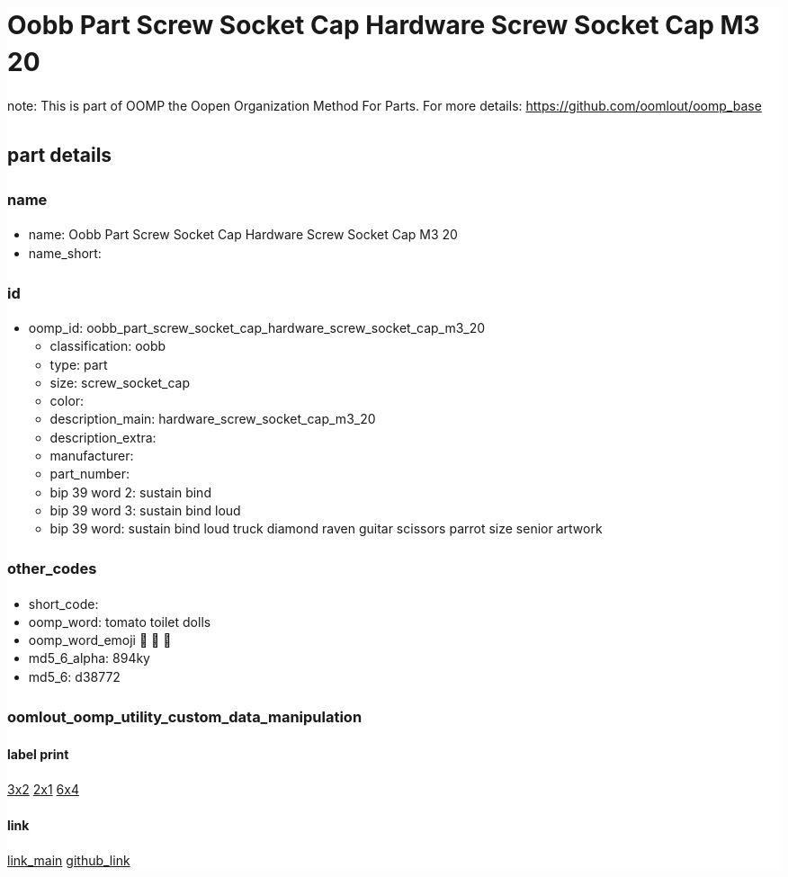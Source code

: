 # Oobb Part Screw Socket Cap Hardware Screw Socket Cap M3 20  

note: This is part of OOMP the Oopen Organization Method For Parts. For more details: https://github.com/oomlout/oomp_base

##  part details





### name
* name: Oobb Part Screw Socket Cap Hardware Screw Socket Cap M3 20
* name_short: 
### id
* oomp_id: oobb_part_screw_socket_cap_hardware_screw_socket_cap_m3_20
  * classification: oobb
  * type: part
  * size: screw_socket_cap
  * color: 
  * description_main: hardware_screw_socket_cap_m3_20
  * description_extra: 
  * manufacturer: 
  * part_number: 
  * bip 39 word 2: sustain bind
  * bip 39 word 3: sustain bind loud
  * bip 39 word: sustain bind loud truck diamond raven guitar scissors parrot size senior artwork

### other_codes
* short_code: 
* oomp_word: tomato toilet dolls
* oomp_word_emoji :tomato: :toilet: :dolls:
* md5_6_alpha: 894ky
* md5_6: d38772






### oomlout_oomp_utility_custom_data_manipulation
#### label print
[3x2](http://192.168.1.245:1112/?label=oomp%20894ky)
[2x1](http://192.168.1.242:1112/?label=oomp%20894ky)
[6x4](http://192.168.1.55:1112/?label=oomp%20894ky)    

#### link

[link_main](https://github.com/oomlout/oomlout_oomp_current_version_messy/tree/main/parts/oobb_part_screw_socket_cap_hardware_screw_socket_cap_m3_20) [github_link](https://github.com/oomlout/oomlout_oomp_part_src/tree/main/parts/oobb_part_screw_socket_cap_hardware_screw_socket_cap_m3_20)                             
